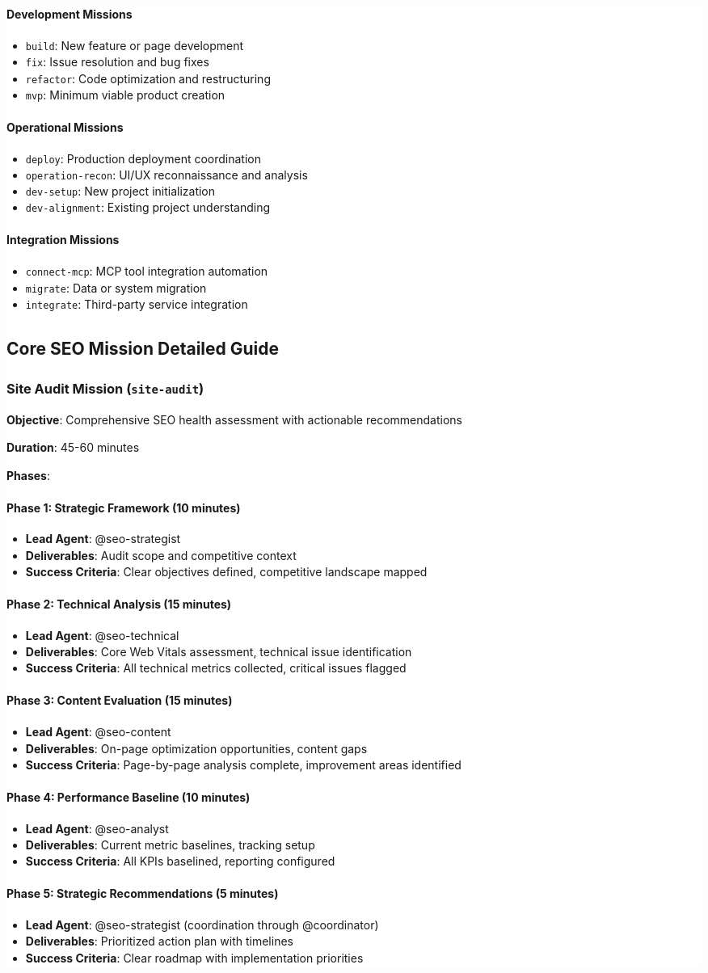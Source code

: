 #### **Development Missions**  
- `build`: New feature or page development
- `fix`: Issue resolution and bug fixes
- `refactor`: Code optimization and restructuring
- `mvp`: Minimum viable product creation

#### **Operational Missions**
- `deploy`: Production deployment coordination
- `operation-recon`: UI/UX reconnaissance and analysis
- `dev-setup`: New project initialization
- `dev-alignment`: Existing project understanding

#### **Integration Missions**
- `connect-mcp`: MCP tool integration automation
- `migrate`: Data or system migration
- `integrate`: Third-party service integration

## Core SEO Mission Detailed Guide

### Site Audit Mission (`site-audit`)

**Objective**: Comprehensive SEO health assessment with actionable recommendations

**Duration**: 45-60 minutes

**Phases**:

#### Phase 1: Strategic Framework (10 minutes)
- **Lead Agent**: @seo-strategist
- **Deliverables**: Audit scope and competitive context
- **Success Criteria**: Clear objectives defined, competitive landscape mapped

#### Phase 2: Technical Analysis (15 minutes)
- **Lead Agent**: @seo-technical  
- **Deliverables**: Core Web Vitals assessment, technical issue identification
- **Success Criteria**: All technical metrics collected, critical issues flagged

#### Phase 3: Content Evaluation (15 minutes)
- **Lead Agent**: @seo-content
- **Deliverables**: On-page optimization opportunities, content gaps
- **Success Criteria**: Page-by-page analysis complete, improvement areas identified

#### Phase 4: Performance Baseline (10 minutes)
- **Lead Agent**: @seo-analyst
- **Deliverables**: Current metric baselines, tracking setup
- **Success Criteria**: All KPIs baselined, reporting configured

#### Phase 5: Strategic Recommendations (5 minutes)
- **Lead Agent**: @seo-strategist (coordination through @coordinator)
- **Deliverables**: Prioritized action plan with timelines
- **Success Criteria**: Clear roadmap with implementation priorities
